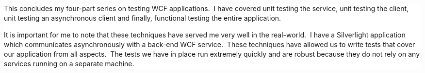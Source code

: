 This concludes my four-part series on testing WCF applications.&#160; I have covered unit testing the service, unit testing the client, unit testing an asynchronous client and finally, functional testing the entire application.&#160; 

It is important for me to note that these techniques have served me very well in the real-world.&#160; I have a Silverlight application which communicates asynchronously with a back-end WCF service.&#160; These techniques have allowed us to write tests that cover our application from all aspects.&#160; The tests we have in place run extremely quickly and are robust because they do not rely on any services running on a separate machine.
